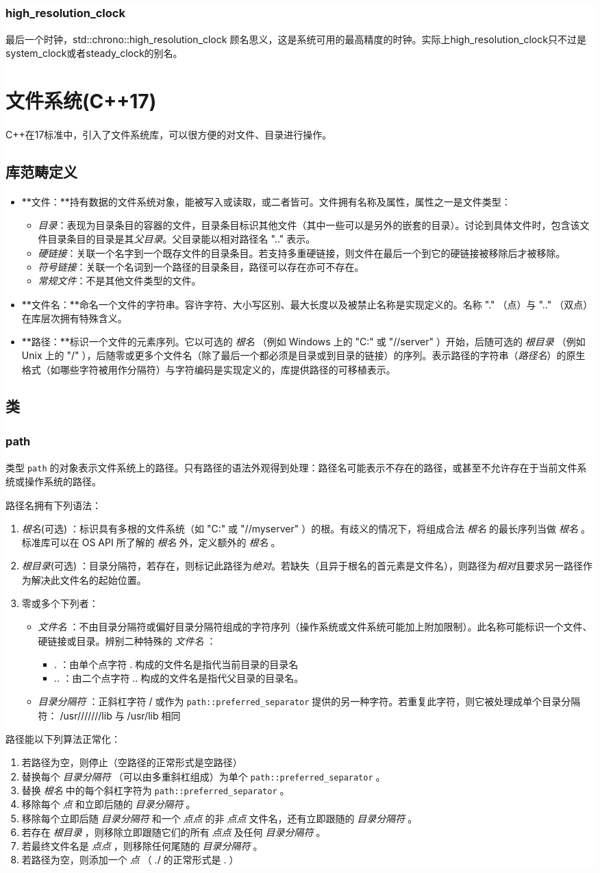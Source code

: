 ### high_resolution_clock

最后一个时钟，std::chrono::high_resolution_clock 顾名思义，这是系统可用的最高精度的时钟。实际上high_resolution_clock只不过是system_clock或者steady_clock的别名。



# 文件系统(C++17)

C++在17标准中，引入了文件系统库，可以很方便的对文件、目录进行操作。

## 库范畴定义

- **文件：**持有数据的文件系统对象，能被写入或读取，或二者皆可。文件拥有名称及属性，属性之一是文件类型：
  - *目录*：表现为目录条目的容器的文件，目录条目标识其他文件（其中一些可以是另外的嵌套的目录）。讨论到具体文件时，包含该文件目录条目的目录是其*父目录*。父目录能以相对路径名 ".." 表示。
  - *硬链接*：关联一个名字到一个既存文件的目录条目。若支持多重硬链接，则文件在最后一个到它的硬链接被移除后才被移除。
  - *符号链接*：关联一个名词到一个路径的目录条目，路径可以存在亦可不存在。
  - *常规文件*：不是其他文件类型的文件。

- **文件名：**命名一个文件的字符串。容许字符、大小写区别、最大长度以及被禁止名称是实现定义的。名称 "." （点）与 ".." （双点）在库层次拥有特殊含义。
- **路径：**标识一个文件的元素序列。它以可选的 *根名* （例如 Windows 上的 "C:" 或 "//server" ）开始，后随可选的 *根目录* （例如 Unix 上的 "/" ），后随零或更多个文件名（除了最后一个都必须是目录或到目录的链接）的序列。表示路径的字符串（*路径名*）的原生格式（如哪些字符被用作分隔符）与字符编码是实现定义的，库提供路径的可移植表示。

## 类

### path

类型 `path` 的对象表示文件系统上的路径。只有路径的语法外观得到处理：路径名可能表示不存在的路径，或甚至不允许存在于当前文件系统或操作系统的路径。

路径名拥有下列语法：

1. *根名*(可选) ：标识具有多根的文件系统（如 "C:" 或 "//myserver" ）的根。有歧义的情况下，将组成合法 *根名* 的最长序列当做 *根名* 。标准库可以在 OS API 所了解的 *根名* 外，定义额外的 *根名* 。

2. *根目录*(可选) ：目录分隔符，若存在，则标记此路径为*绝对*。若缺失（且异于根名的首元素是文件名），则路径为*相对*且要求另一路径作为解决此文件名的起始位置。

3. 零或多个下列者：

   - *文件名* ：不由目录分隔符或偏好目录分隔符组成的字符序列（操作系统或文件系统可能加上附加限制）。此名称可能标识一个文件、硬链接或目录。辨别二种特殊的 *文件名* ：
     - *.* ：由单个点字符 . 构成的文件名是指代当前目录的目录名
     - *..* ：由二个点字符 .. 构成的文件名是指代父目录的目录名。

   - *目录分隔符* ：正斜杠字符 / 或作为 `path::preferred_separator` 提供的另一种字符。若重复此字符，则它被处理成单个目录分隔符： /usr///////lib 与 /usr/lib 相同

路径能以下列算法正常化：

1. 若路径为空，则停止（空路径的正常形式是空路径）
2. 替换每个 *目录分隔符* （可以由多重斜杠组成）为单个 `path::preferred_separator` 。
3. 替换 *根名* 中的每个斜杠字符为 `path::preferred_separator` 。
4. 移除每个 *点* 和立即后随的 *目录分隔符* 。
5. 移除每个立即后随 *目录分隔符* 和一个 *点点* 的非 *点点* 文件名，还有立即跟随的 *目录分隔符* 。
6. 若存在 *根目录* ，则移除立即跟随它们的所有 *点点* 及任何 *目录分隔符* 。
7. 若最终文件名是 *点点* ，则移除任何尾随的 *目录分隔符* 。
8. 若路径为空，则添加一个 *点* （ ./ 的正常形式是 . ）
